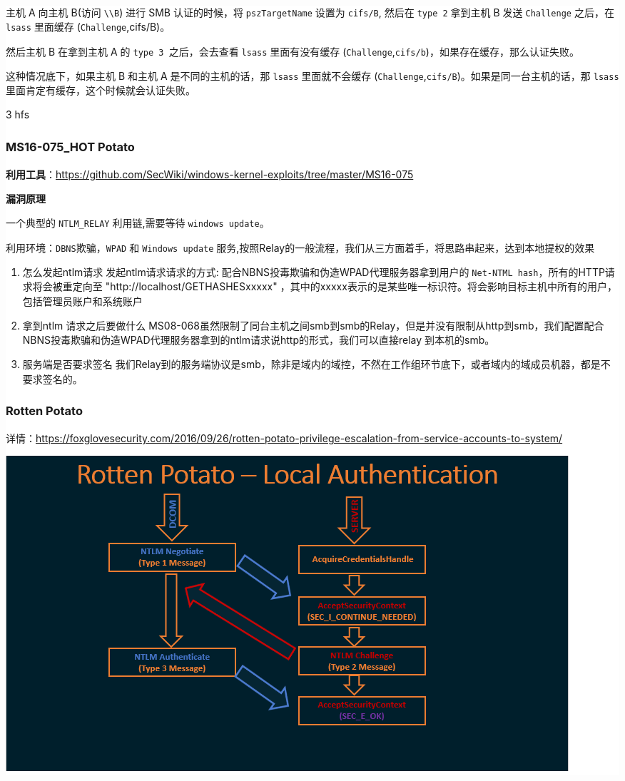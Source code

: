 主机 A 向主机 B(访问 `\\B`) 进行 SMB 认证的时候，将 `pszTargetName` 设置为 `cifs/B`, 然后在 `type 2` 拿到主机 B 发送 `Challenge` 之后，在 `lsass` 里面缓存 (`Challenge`,cifs/B)。

然后主机 B 在拿到主机 A 的 `type 3 `之后，会去查看 `lsass` 里面有没有缓存 (`Challenge`,`cifs/b`)，如果存在缓存，那么认证失败。

这种情况底下，如果主机 B 和主机 A 是不同的主机的话，那 `lsass` 里面就不会缓存 (`Challenge`,`cifs/B`)。如果是同一台主机的话，那 `lsass` 里面肯定有缓存，这个时候就会认证失败。

3 hfs



### MS16-075_HOT Potato

**利用工具**：https://github.com/SecWiki/windows-kernel-exploits/tree/master/MS16-075

**漏洞原理**

一个典型的 `NTLM_RELAY` 利用链,需要等待 `windows update`。

利用环境：`DBNS`欺骗，`WPAD` 和 `Windows update` 服务,按照Relay的一般流程，我们从三方面着手，将思路串起来，达到本地提权的效果

1. 怎么发起ntlm请求
发起ntlm请求请求的方式:
配合NBNS投毒欺骗和伪造WPAD代理服务器拿到用户的 `Net-NTML hash`，所有的HTTP请求将会被重定向至 "http://localhost/GETHASHESxxxxx" ，其中的xxxxx表示的是某些唯一标识符。将会影响目标主机中所有的用户，包括管理员账户和系统账户

2. 拿到ntlm 请求之后要做什么
MS08-068虽然限制了同台主机之间smb到smb的Relay，但是并没有限制从http到smb，我们配置配合NBNS投毒欺骗和伪造WPAD代理服务器拿到的ntlm请求说http的形式，我们可以直接relay 到本机的smb。

3. 服务端是否要求签名
我们Relay到的服务端协议是smb，除非是域内的域控，不然在工作组环节底下，或者域内的域成员机器，都是不要求签名的。

### Rotten Potato

详情：https://foxglovesecurity.com/2016/09/26/rotten-potato-privilege-escalation-from-service-accounts-to-system/

![](img/14.png)
